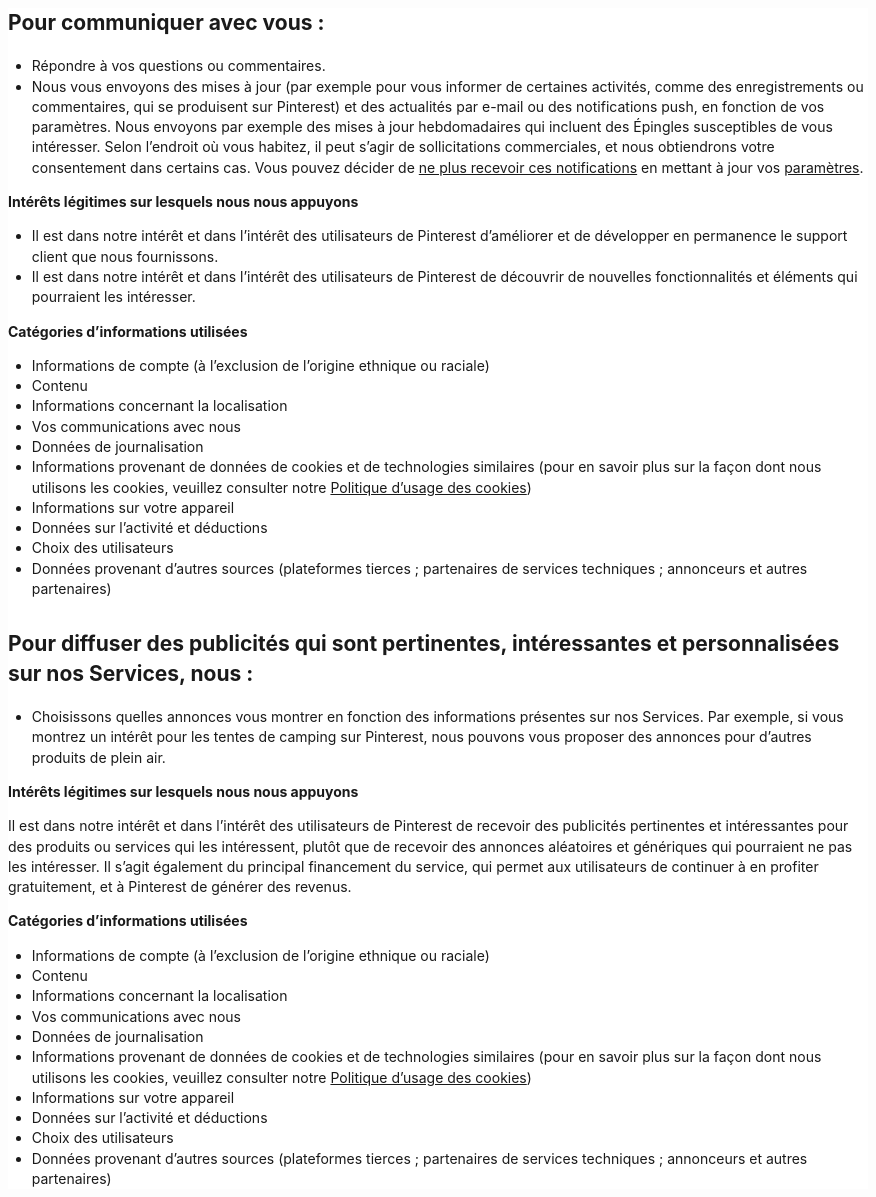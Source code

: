 Pour communiquer avec vous :
----------------------------

* Répondre à vos questions ou commentaires.
* Nous vous envoyons des mises à jour (par exemple pour vous informer de certaines activités, comme des enregistrements ou commentaires, qui se produisent sur Pinterest) et des actualités par e-mail ou des notifications push, en fonction de vos paramètres. Nous envoyons par exemple des mises à jour hebdomadaires qui incluent des Épingles susceptibles de vous intéresser. Selon l’endroit où vous habitez, il peut s’agir de sollicitations commerciales, et nous obtiendrons votre consentement dans certains cas. Vous pouvez décider de [ne plus recevoir ces notifications](https://help.pinterest.com/article/edit-notification-settings) en mettant à jour vos [paramètres](https://www.pinterest.com/settings/).

**Intérêts légitimes sur lesquels nous nous appuyons**

* Il est dans notre intérêt et dans l’intérêt des utilisateurs de Pinterest d’améliorer et de développer en permanence le support client que nous fournissons. 
* Il est dans notre intérêt et dans l’intérêt des utilisateurs de Pinterest de découvrir de nouvelles fonctionnalités et éléments qui pourraient les intéresser. 

**Catégories d’informations utilisées**

* Informations de compte (à l’exclusion de l’origine ethnique ou raciale)
* Contenu 
* Informations concernant la localisation 
* Vos communications avec nous
* Données de journalisation 
* Informations provenant de données de cookies et de technologies similaires (pour en savoir plus sur la façon dont nous utilisons les cookies, veuillez consulter notre [Politique d’usage des cookies](https://policy.pinterest.com/cookies))
* Informations sur votre appareil 
* Données sur l’activité et déductions
* Choix des utilisateurs 
* Données provenant d’autres sources (plateformes tierces ; partenaires de services techniques ; annonceurs et autres partenaires)

Pour diffuser des publicités qui sont pertinentes, intéressantes et personnalisées sur nos Services, nous :
-----------------------------------------------------------------------------------------------------------

* Choisissons quelles annonces vous montrer en fonction des informations présentes sur nos Services. Par exemple, si vous montrez un intérêt pour les tentes de camping sur Pinterest, nous pouvons vous proposer des annonces pour d’autres produits de plein air. 

**Intérêts légitimes sur lesquels nous nous appuyons**

Il est dans notre intérêt et dans l’intérêt des utilisateurs de Pinterest de recevoir des publicités pertinentes et intéressantes pour des produits ou services qui les intéressent, plutôt que de recevoir des annonces aléatoires et génériques qui pourraient ne pas les intéresser. Il s’agit également du principal financement du service, qui permet aux utilisateurs de continuer à en profiter gratuitement, et à Pinterest de générer des revenus.

**Catégories d’informations utilisées**

* Informations de compte (à l’exclusion de l’origine ethnique ou raciale)
* Contenu 
* Informations concernant la localisation 
* Vos communications avec nous
* Données de journalisation 
* Informations provenant de données de cookies et de technologies similaires (pour en savoir plus sur la façon dont nous utilisons les cookies, veuillez consulter notre [Politique d’usage des cookies](https://policy.pinterest.com/cookies))
* Informations sur votre appareil 
* Données sur l’activité et déductions
* Choix des utilisateurs 
* Données provenant d’autres sources (plateformes tierces ; partenaires de services techniques ; annonceurs et autres partenaires)
